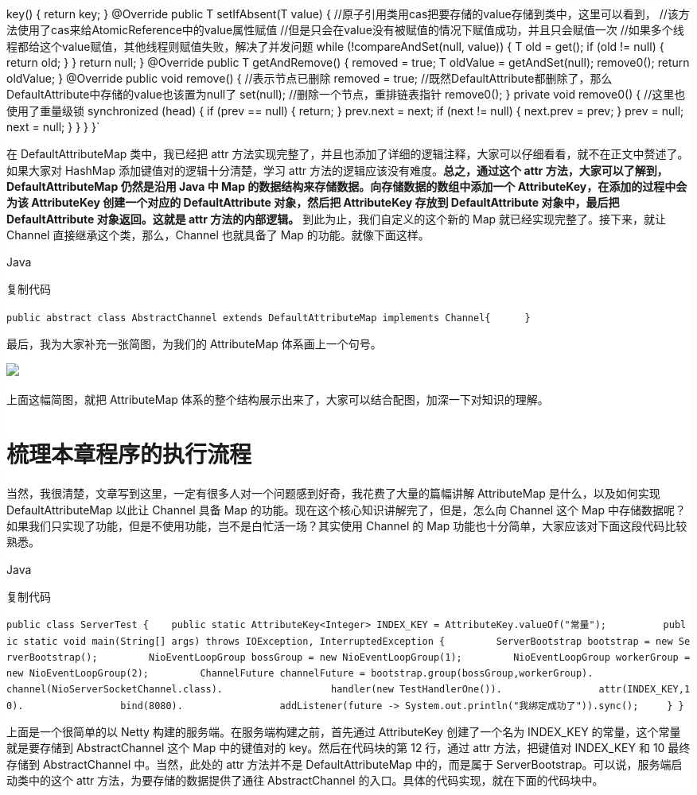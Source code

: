 <T> key() {             return key;         }         @Override         public T setIfAbsent(T value) {             //原子引用类用cas把要存储的value存储到类中，这里可以看到，             //该方法使用了cas来给AtomicReference中的value属性赋值             //但是只会在value没有被赋值的情况下赋值成功，并且只会赋值一次             //如果多个线程都给这个value赋值，其他线程则赋值失败，解决了并发问题             while (!compareAndSet(null, value)) {                 T old = get();                 if (old != null) {                     return old;                 }             }             return null;         }         @Override         public T getAndRemove() {             removed = true;             T oldValue = getAndSet(null);             remove0();             return oldValue;         }         @Override         public void remove() {             //表示节点已删除             removed = true;             //既然DefaultAttribute都删除了，那么DefaultAttribute中存储的value也该置为null了             set(null);             //删除一个节点，重排链表指针             remove0();         }         private void remove0() {             //这里也使用了重量级锁             synchronized (head) {                 if (prev == null) {                     return;                 }                 prev.next = next;                 if (next != null) {                     next.prev = prev;                 }                 prev = null;                 next = null;             }         }     } }`

在 DefaultAttributeMap 类中，我已经把 attr 方法实现完整了，并且也添加了详细的逻辑注释，大家可以仔细看看，就不在正文中赘述了。如果大家对 HashMap 添加键值对的逻辑十分清楚，学习 attr 方法的逻辑应该没有难度。**总之，通过这个 attr 方法，大家可以了解到，DefaultAttributeMap 仍然是沿用 Java 中 Map 的数据结构来存储数据。向存储数据的数组中添加一个 AttributeKey，在添加的过程中会为该 AttributeKey 创建一个对应的 DefaultAttribute 对象，然后把 AttributeKey 存放到 DefaultAttribute 对象中，最后把 DefaultAttribute 对象返回。这就是 attr 方法的内部逻辑。** 到此为止，我们自定义的这个新的 Map 就已经实现完整了。接下来，就让 Channel 直接继承这个类，那么，Channel 也就具备了 Map 的功能。就像下面这样。

Java

复制代码

`public abstract class AbstractChannel extends DefaultAttributeMap implements Channel{      }`

最后，我为大家补充一张简图，为我们的 AttributeMap 体系画上一个句号。

![](https://p3-juejin.byteimg.com/tos-cn-i-k3u1fbpfcp/1b7091f605ea4fd1abc18068e1b34374~tplv-k3u1fbpfcp-jj-mark:1890:0:0:0:q75.awebp)

上面这幅简图，就把 AttributeMap 体系的整个结构展示出来了，大家可以结合配图，加深一下对知识的理解。

# 梳理本章程序的执行流程

当然，我很清楚，文章写到这里，一定有很多人对一个问题感到好奇，我花费了大量的篇幅讲解 AttributeMap 是什么，以及如何实现 DefaultAttributeMap 以此让 Channel 具备 Map 的功能。现在这个核心知识讲解完了，但是，怎么向 Channel 这个 Map 中存储数据呢？如果我们只实现了功能，但是不使用功能，岂不是白忙活一场？其实使用 Channel 的 Map 功能也十分简单，大家应该对下面这段代码比较熟悉。

Java

复制代码

`public class ServerTest {    public static AttributeKey<Integer> INDEX_KEY = AttributeKey.valueOf("常量");          public static void main(String[] args) throws IOException, InterruptedException {         ServerBootstrap bootstrap = new ServerBootstrap();         NioEventLoopGroup bossGroup = new NioEventLoopGroup(1);         NioEventLoopGroup workerGroup = new NioEventLoopGroup(2);         ChannelFuture channelFuture = bootstrap.group(bossGroup,workerGroup).                 channel(NioServerSocketChannel.class).                   handler(new TestHandlerOne()).                 attr(INDEX_KEY,10).                 bind(8080).                 addListener(future -> System.out.println("我绑定成功了")).sync();     } }`

上面是一个很简单的以 Netty 构建的服务端。在服务端构建之前，首先通过 AttributeKey 创建了一个名为 INDEX_KEY 的常量，这个常量就是要存储到 AbstractChannel 这个 Map 中的键值对的 key。然后在代码块的第 12 行，通过 attr 方法，把键值对 INDEX_KEY 和 10 最终存储到 AbstractChannel 中。当然，此处的 attr 方法并不是 DefaultAttributeMap 中的，而是属于 ServerBootstrap。可以说，服务端启动类中的这个 attr 方法，为要存储的数据提供了通往 AbstractChannel 的入口。具体的代码实现，就在下面的代码块中。
